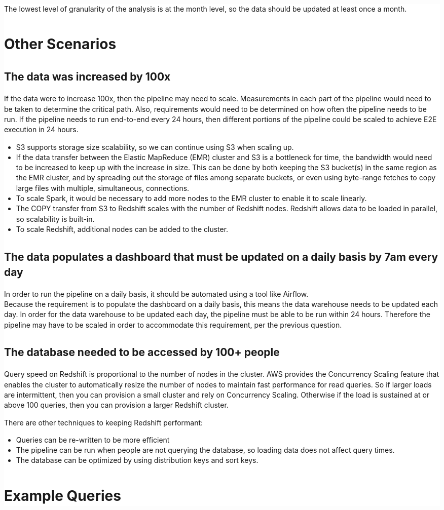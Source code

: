 The lowest level of granularity of the analysis is at the month level, so the data should be updated at least once a month.


# Other Scenarios

## The data was increased by 100x

If the data were to increase 100x, then the pipeline may need to scale.  Measurements in each part of the pipeline would need to be taken to determine the critical path.  Also, requirements would need to be determined on how often the pipeline needs to be run.  If the pipeline needs to run end-to-end every 24 hours, then different portions of the pipeline could be scaled to achieve E2E execution in 24 hours.  
* S3 supports storage size scalability, so we can continue using S3 when scaling up.
* If the data transfer between the Elastic MapReduce (EMR) cluster and S3 is a bottleneck for time, the bandwidth would need to be increased to keep up with the increase in size.  This can be done by both keeping the S3 bucket(s) in the same region as the EMR cluster, and by spreading out the storage of files among separate buckets, or even using byte-range fetches to copy large files with multiple, simultaneous, connections.
* To scale Spark, it would be necessary to add more nodes to the EMR cluster to enable it to scale linearly. 
* The COPY transfer from S3 to Redshift scales with the number of Redshift nodes.  Redshift allows data to be loaded in parallel, so scalability is built-in.
* To scale Redshift, additional nodes can be added to the cluster.


## The data populates a dashboard that must be updated on a daily basis by 7am every day

In order to run the pipeline on a daily basis, it should be automated using a tool like Airflow.  
Because the requirement is to populate the dashboard on a daily basis, this means the data warehouse needs to be updated each day.  In order for the data warehouse to be updated each day, the pipeline must be able to be run within 24 hours.  Therefore the pipeline may have to be scaled in order to accommodate this requirement, per the previous question.  


## The database needed to be accessed by 100+ people

Query speed on Redshift is proportional to the number of nodes in the cluster.  AWS provides the Concurrency Scaling feature that enables the cluster to automatically resize the number of nodes to maintain fast performance for read queries.  So if larger loads are intermittent, then you can provision a small cluster and rely on Concurrency Scaling.  Otherwise if the load is sustained at or above 100 queries, then you can provision a larger Redshift cluster.  

There are other techniques to keeping Redshift performant:
* Queries can be re-written to be more efficient
* The pipeline can be run when people are not querying the database, so loading data does not affect query times.
* The database can be optimized by using distribution keys and sort keys.

# Example Queries
